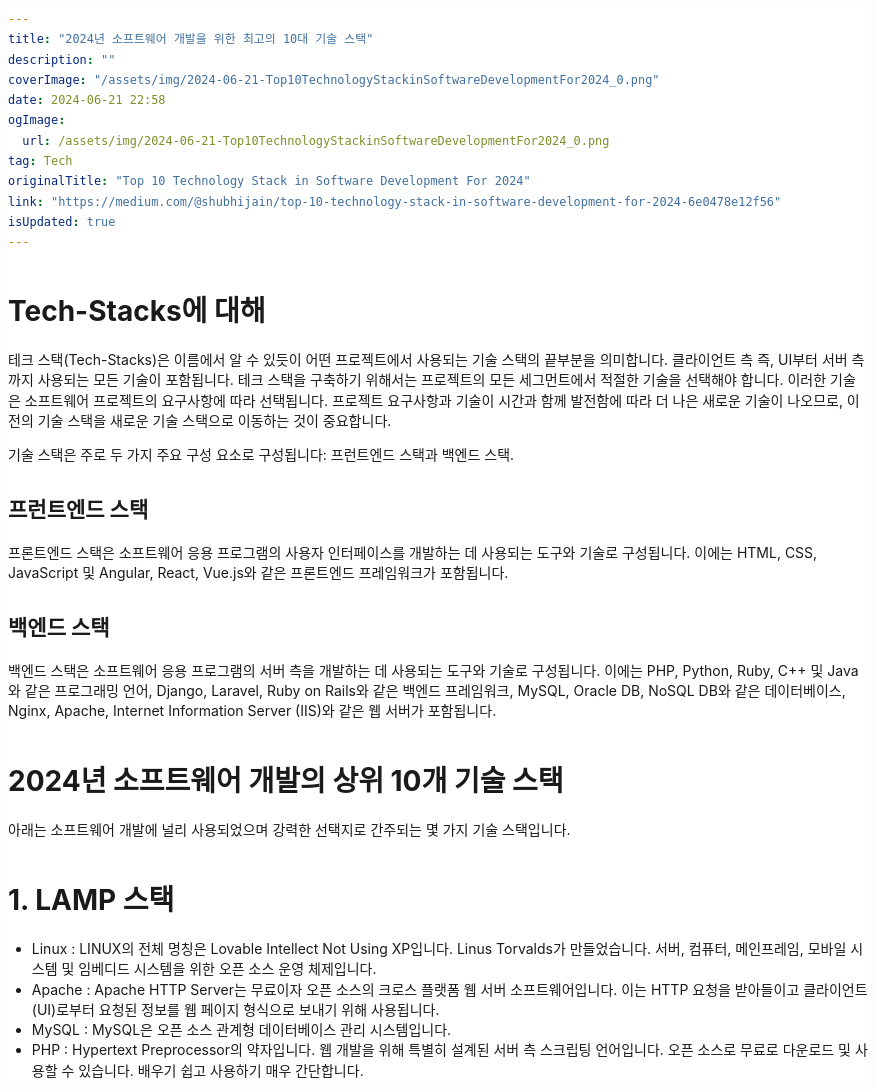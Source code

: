 ```yaml
---
title: "2024년 소프트웨어 개발을 위한 최고의 10대 기술 스택"
description: ""
coverImage: "/assets/img/2024-06-21-Top10TechnologyStackinSoftwareDevelopmentFor2024_0.png"
date: 2024-06-21 22:58
ogImage: 
  url: /assets/img/2024-06-21-Top10TechnologyStackinSoftwareDevelopmentFor2024_0.png
tag: Tech
originalTitle: "Top 10 Technology Stack in Software Development For 2024"
link: "https://medium.com/@shubhijain/top-10-technology-stack-in-software-development-for-2024-6e0478e12f56"
isUpdated: true
---
```






# Tech-Stacks에 대해

테크 스택(Tech-Stacks)은 이름에서 알 수 있듯이 어떤 프로젝트에서 사용되는 기술 스택의 끝부분을 의미합니다. 클라이언트 측 즉, UI부터 서버 측까지 사용되는 모든 기술이 포함됩니다. 테크 스택을 구축하기 위해서는 프로젝트의 모든 세그먼트에서 적절한 기술을 선택해야 합니다. 이러한 기술은 소프트웨어 프로젝트의 요구사항에 따라 선택됩니다. 프로젝트 요구사항과 기술이 시간과 함께 발전함에 따라 더 나은 새로운 기술이 나오므로, 이전의 기술 스택을 새로운 기술 스택으로 이동하는 것이 중요합니다.

기술 스택은 주로 두 가지 주요 구성 요소로 구성됩니다: 프런트엔드 스택과 백엔드 스택.

## 프런트엔드 스택

<div class="content-ad"></div>

프론트엔드 스택은 소프트웨어 응용 프로그램의 사용자 인터페이스를 개발하는 데 사용되는 도구와 기술로 구성됩니다. 이에는 HTML, CSS, JavaScript 및 Angular, React, Vue.js와 같은 프론트엔드 프레임워크가 포함됩니다.

## 백엔드 스택

백엔드 스택은 소프트웨어 응용 프로그램의 서버 측을 개발하는 데 사용되는 도구와 기술로 구성됩니다. 이에는 PHP, Python, Ruby, C++ 및 Java와 같은 프로그래밍 언어, Django, Laravel, Ruby on Rails와 같은 백엔드 프레임워크, MySQL, Oracle DB, NoSQL DB와 같은 데이터베이스, Nginx, Apache, Internet Information Server (IIS)와 같은 웹 서버가 포함됩니다.

# 2024년 소프트웨어 개발의 상위 10개 기술 스택

<div class="content-ad"></div>

아래는 소프트웨어 개발에 널리 사용되었으며 강력한 선택지로 간주되는 몇 가지 기술 스택입니다.

# 1. LAMP 스택

- Linux : LINUX의 전체 명칭은 Lovable Intellect Not Using XP입니다. Linus Torvalds가 만들었습니다. 서버, 컴퓨터, 메인프레임, 모바일 시스템 및 임베디드 시스템을 위한 오픈 소스 운영 체제입니다.
- Apache : Apache HTTP Server는 무료이자 오픈 소스의 크로스 플랫폼 웹 서버 소프트웨어입니다. 이는 HTTP 요청을 받아들이고 클라이언트(UI)로부터 요청된 정보를 웹 페이지 형식으로 보내기 위해 사용됩니다.
- MySQL : MySQL은 오픈 소스 관계형 데이터베이스 관리 시스템입니다.
- PHP : Hypertext Preprocessor의 약자입니다. 웹 개발을 위해 특별히 설계된 서버 측 스크립팅 언어입니다. 오픈 소스로 무료로 다운로드 및 사용할 수 있습니다. 배우기 쉽고 사용하기 매우 간단합니다.
